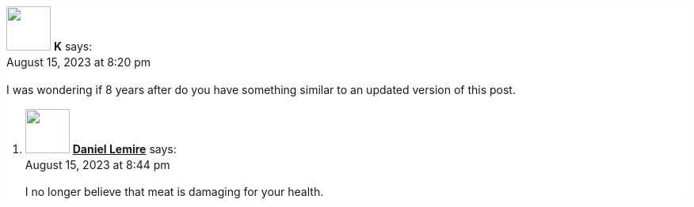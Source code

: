 <div class="comment-author vcard">
<img alt src="https://secure.gravatar.com/avatar/52ad93ba24fa1463775e8e3c633b8c4a?s=56&#038;d=mm&#038;r=g" srcset="https://secure.gravatar.com/avatar/52ad93ba24fa1463775e8e3c633b8c4a?s=112&#038;d=mm&#038;r=g 2x" class="avatar avatar-56 photo" height="56" width="56" loading="lazy" decoding="async" /> <b class="fn">K</b> <span class="says">says:</span> </div>
<div class="comment-metadata"><time datetime="2023-08-15T20:20:46+00:00">August 15, 2023 at 8:20 pm</time></a> </div>
<div class="comment-content">
<p>I was wondering if 8 years after do you have something similar to an updated version of this post.</p>
</div>
<ol class="children">
<li id="comment-654108" class="comment byuser comment-author-lemire bypostauthor odd alt depth-2">
<div class="comment-author vcard">
<img alt src="https://secure.gravatar.com/avatar/2ca999bef9535950f5b84281a4dab006?s=56&#038;d=mm&#038;r=g" srcset="https://secure.gravatar.com/avatar/2ca999bef9535950f5b84281a4dab006?s=112&#038;d=mm&#038;r=g 2x" class="avatar avatar-56 photo" height="56" width="56" loading="lazy" decoding="async" /> <b class="fn"><a href="https://lemire.me/en/" class="url" rel="ugc">Daniel Lemire</a></b> <span class="says">says:</span> </div>
<div class="comment-metadata"><time datetime="2023-08-15T20:44:05+00:00">August 15, 2023 at 8:44 pm</time></a> </div>
<div class="comment-content">
<p>I no longer believe that meat is damaging for your health.</p>
</div>
</li>
</ol>
</li>
</ol>
